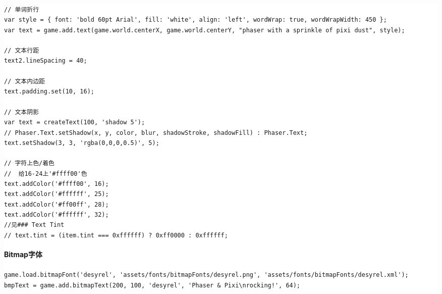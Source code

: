 ```
// 单词折行
var style = { font: 'bold 60pt Arial', fill: 'white', align: 'left', wordWrap: true, wordWrapWidth: 450 };
var text = game.add.text(game.world.centerX, game.world.centerY, "phaser with a sprinkle of pixi dust", style);

// 文本行距
text2.lineSpacing = 40;

// 文本内边距
text.padding.set(10, 16);

// 文本阴影
var text = createText(100, 'shadow 5');
// Phaser.Text.setShadow(x, y, color, blur, shadowStroke, shadowFill) : Phaser.Text;
text.setShadow(3, 3, 'rgba(0,0,0,0.5)', 5);

// 字符上色/着色
//  给16-24上'#ffff00'色
text.addColor('#ffff00', 16);
text.addColor('#ffffff', 25);
text.addColor('#ff00ff', 28);
text.addColor('#ffffff', 32);
//见### Text Tint
// text.tint = (item.tint === 0xffffff) ? 0xff0000 : 0xffffff;
```

#### Bitmap字体

```
game.load.bitmapFont('desyrel', 'assets/fonts/bitmapFonts/desyrel.png', 'assets/fonts/bitmapFonts/desyrel.xml');
bmpText = game.add.bitmapText(200, 100, 'desyrel', 'Phaser & Pixi\nrocking!', 64);
```